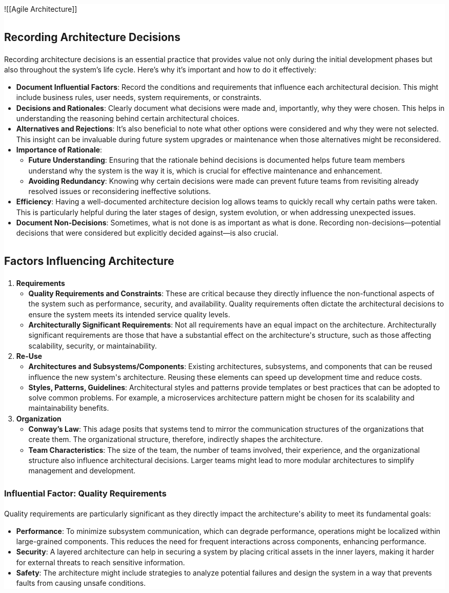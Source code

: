 ![[Agile Architecture]]
## Recording Architecture Decisions
Recording architecture decisions is an essential practice that provides value not only during the initial development phases but also throughout the system’s life cycle. Here’s why it’s important and how to do it effectively:
- **Document Influential Factors**: Record the conditions and requirements that influence each architectural decision. This might include business rules, user needs, system requirements, or constraints.
- **Decisions and Rationales**: Clearly document what decisions were made and, importantly, why they were chosen. This helps in understanding the reasoning behind certain architectural choices.
- **Alternatives and Rejections**: It’s also beneficial to note what other options were considered and why they were not selected. This insight can be invaluable during future system upgrades or maintenance when those alternatives might be reconsidered.
- **Importance of Rationale**:
  - **Future Understanding**: Ensuring that the rationale behind decisions is documented helps future team members understand why the system is the way it is, which is crucial for effective maintenance and enhancement.
  - **Avoiding Redundancy**: Knowing why certain decisions were made can prevent future teams from revisiting already resolved issues or reconsidering ineffective solutions.
- **Efficiency**: Having a well-documented architecture decision log allows teams to quickly recall why certain paths were taken. This is particularly helpful during the later stages of design, system evolution, or when addressing unexpected issues.
- **Document Non-Decisions**: Sometimes, what is not done is as important as what is done. Recording non-decisions—potential decisions that were considered but explicitly decided against—is also crucial.

## Factors Influencing Architecture
1. **Requirements**
   - **Quality Requirements and Constraints**: These are critical because they directly influence the non-functional aspects of the system such as performance, security, and availability. Quality requirements often dictate the architectural decisions to ensure the system meets its intended service quality levels.
   - **Architecturally Significant Requirements**: Not all requirements have an equal impact on the architecture. Architecturally significant requirements are those that have a substantial effect on the architecture's structure, such as those affecting scalability, security, or maintainability.
2. **Re-Use**
   - **Architectures and Subsystems/Components**: Existing architectures, subsystems, and components that can be reused influence the new system's architecture. Reusing these elements can speed up development time and reduce costs.
   - **Styles, Patterns, Guidelines**: Architectural styles and patterns provide templates or best practices that can be adopted to solve common problems. For example, a microservices architecture pattern might be chosen for its scalability and maintainability benefits.
3. **Organization**
   - **Conway’s Law**: This adage posits that systems tend to mirror the communication structures of the organizations that create them. The organizational structure, therefore, indirectly shapes the architecture.
   - **Team Characteristics**: The size of the team, the number of teams involved, their experience, and the organizational structure also influence architectural decisions. Larger teams might lead to more modular architectures to simplify management and development.
### Influential Factor: Quality Requirements
Quality requirements are particularly significant as they directly impact the architecture's ability to meet its fundamental goals:
- **Performance**: To minimize subsystem communication, which can degrade performance, operations might be localized within large-grained components. This reduces the need for frequent interactions across components, enhancing performance.
- **Security**: A layered architecture can help in securing a system by placing critical assets in the inner layers, making it harder for external threats to reach sensitive information.
- **Safety**: The architecture might include strategies to analyze potential failures and design the system in a way that prevents faults from causing unsafe conditions.